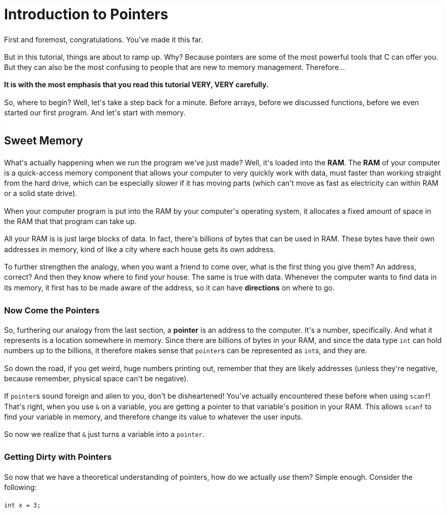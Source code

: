 # Introduction to Pointers
First and foremost, congratulations. You've made it this far. 

But in this tutorial, things are about to ramp up. Why? Because pointers are some of the most powerful tools that C can offer you. But they can also be the most confusing to people that are new to memory management. Therefore...

**It is with the most emphasis that you read this tutorial VERY, VERY carefully.**

So, where to begin? Well, let's take a step back for a minute. Before arrays, before we discussed functions, before we even started our first program. And let's start with memory.

## Sweet Memory
What's actually happening when we run the program we've just made? Well, it's loaded into the **RAM**. The **RAM** of your computer is a quick-access memory component that allows your computer to very quickly work with data, must faster than working straight from the hard drive, which can be especially slower if it has moving parts (which can't move as fast as electricity can within RAM or a solid state drive).

When your computer program is put into the RAM by your computer's operating system, it allocates a fixed amount of space in the RAM that that program can take up.

All your RAM is is just large blocks of data. In fact, there's billions of bytes that can be used in RAM. These bytes have their own addresses in memory, kind of like a city where each house gets its own address.

To further strengthen the analogy, when you want a friend to come over, what is the first thing you give them? An address, correct? And then they know where to find your house. The same is true with data. Whenever the computer wants to find data in its memory, it first has to be made aware of the address, so it can have **directions** on where to go.

### Now Come the Pointers
So, furthering our analogy from the last section, a **pointer** is an address to the computer. It's a number, specifically. And what it represents is a location somewhere in memory. Since there are billions of bytes in your RAM, and since the data type ``int`` can hold numbers up to the billions, it therefore makes sense that ``pointer``s can be represented as ``int``s, and they are. 

So down the road, if you get weird, huge numbers printing out, remember that they are likely addresses (unless they're negative, because remember, physical space can't be negative).

If ``pointer``s sound foreign and alien to you, don't be disheartened! You've actually encountered these before when using ``scanf``! That's right, when you use ``&`` on a variable, you are getting a pointer to that variable's position in your RAM. This allows ``scanf`` to find your variable in memory, and therefore change its value to whatever the user inputs.

So now we realize that ``&`` just turns a variable into a ``pointer``.

### Getting Dirty with Pointers
So now that we have a theoretical understanding of pointers, how do we actually *use* them? Simple enough. Consider the following:

``int x = 3;``
